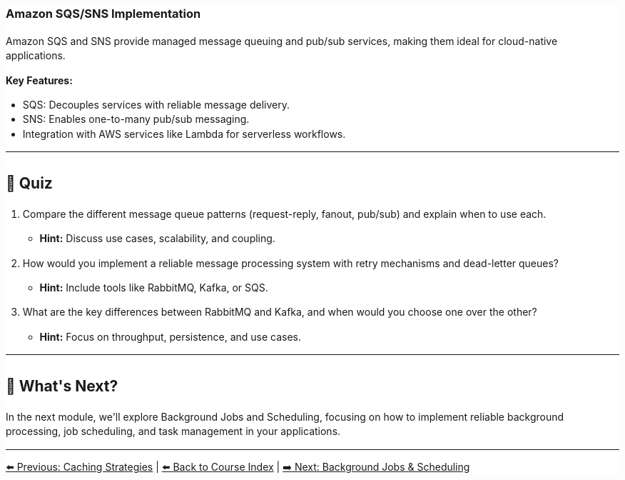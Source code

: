 ### Amazon SQS/SNS Implementation

Amazon SQS and SNS provide managed message queuing and pub/sub services, making them ideal for cloud-native applications.

**Key Features:**  
- SQS: Decouples services with reliable message delivery.  
- SNS: Enables one-to-many pub/sub messaging.  
- Integration with AWS services like Lambda for serverless workflows.

---

## 📝 Quiz

1. Compare the different message queue patterns (request-reply, fanout, pub/sub) and explain when to use each.
   - **Hint:** Discuss use cases, scalability, and coupling.

2. How would you implement a reliable message processing system with retry mechanisms and dead-letter queues?
   - **Hint:** Include tools like RabbitMQ, Kafka, or SQS.

3. What are the key differences between RabbitMQ and Kafka, and when would you choose one over the other?
   - **Hint:** Focus on throughput, persistence, and use cases.

---

## 🎯 What's Next?

In the next module, we'll explore Background Jobs and Scheduling, focusing on how to implement reliable background processing, job scheduling, and task management in your applications.

---

[⬅️ Previous: Caching Strategies](15-caching-strategies.md) | [⬅️ Back to Course Index](README.md) | [➡️ Next: Background Jobs & Scheduling](17-background-jobs-scheduling.md)
